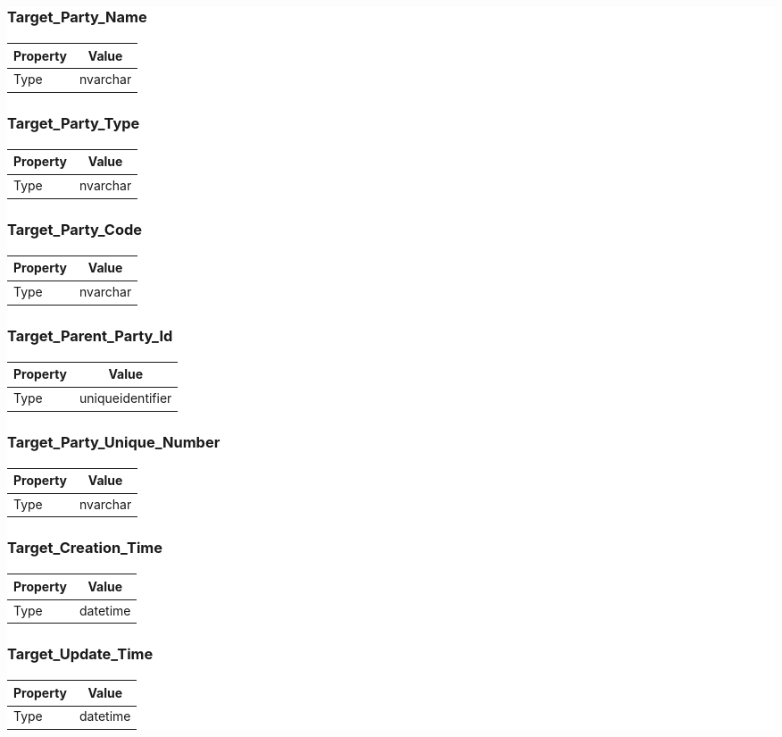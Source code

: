 ### Target_Party_Name

| Property | Value |
| - | - |
|Type|nvarchar|

### Target_Party_Type

| Property | Value |
| - | - |
|Type|nvarchar|

### Target_Party_Code

| Property | Value |
| - | - |
|Type|nvarchar|

### Target_Parent_Party_Id

| Property | Value |
| - | - |
|Type|uniqueidentifier|

### Target_Party_Unique_Number

| Property | Value |
| - | - |
|Type|nvarchar|

### Target_Creation_Time

| Property | Value |
| - | - |
|Type|datetime|

### Target_Update_Time

| Property | Value |
| - | - |
|Type|datetime|
